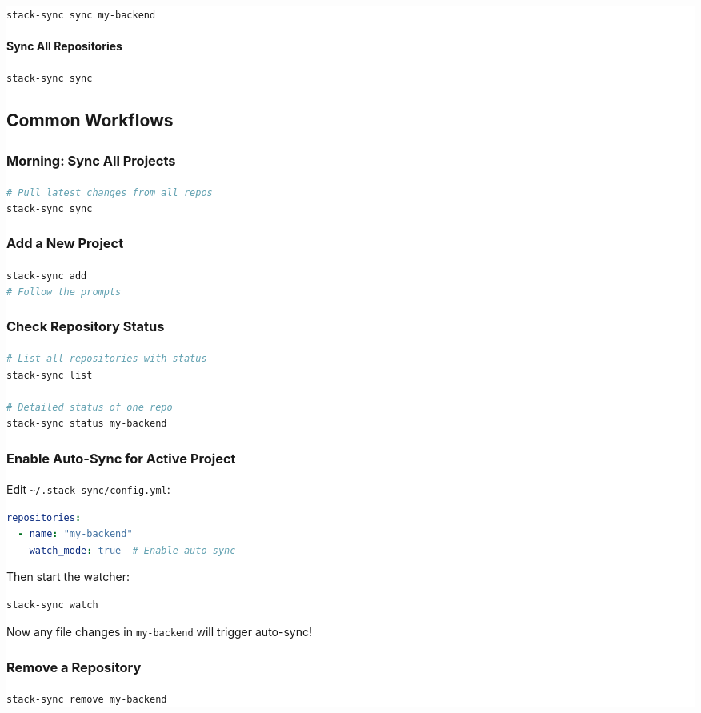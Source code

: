 ```bash
stack-sync sync my-backend
```

#### Sync All Repositories

```bash
stack-sync sync
```

## Common Workflows

### Morning: Sync All Projects

```bash
# Pull latest changes from all repos
stack-sync sync
```

### Add a New Project

```bash
stack-sync add
# Follow the prompts
```

### Check Repository Status

```bash
# List all repositories with status
stack-sync list

# Detailed status of one repo
stack-sync status my-backend
```

### Enable Auto-Sync for Active Project

Edit `~/.stack-sync/config.yml`:

```yaml
repositories:
  - name: "my-backend"
    watch_mode: true  # Enable auto-sync
```

Then start the watcher:

```bash
stack-sync watch
```

Now any file changes in `my-backend` will trigger auto-sync!

### Remove a Repository

```bash
stack-sync remove my-backend
```
